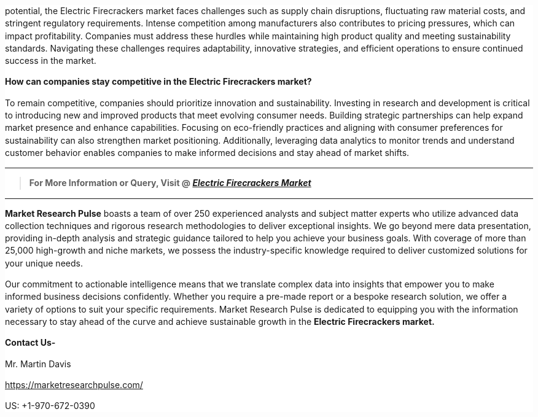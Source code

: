 potential, the Electric Firecrackers market faces challenges such as supply chain disruptions, fluctuating raw material costs, and stringent regulatory requirements. Intense competition among manufacturers also contributes to pricing pressures, which can impact profitability. Companies must address these hurdles while maintaining high product quality and meeting sustainability standards. Navigating these challenges requires adaptability, innovative strategies, and efficient operations to ensure continued success in the market.</p><p><strong>How can companies stay competitive in the Electric Firecrackers market?</strong></p><p>To remain competitive, companies should prioritize innovation and sustainability. Investing in research and development is critical to introducing new and improved products that meet evolving consumer needs. Building strategic partnerships can help expand market presence and enhance capabilities. Focusing on eco-friendly practices and aligning with consumer preferences for sustainability can also strengthen market positioning. Additionally, leveraging data analytics to monitor trends and understand customer behavior enables companies to make informed decisions and stay ahead of market shifts.</p><hr /><blockquote><p><strong>For More Information or Query, Visit @&nbsp;<em><a href="https://marketresearchpulse.com/report/127910/electric-firecrackers-market?utm_source=Linkedin&utm_medium=0116">Electric Firecrackers Market</a></em></strong></p></blockquote><hr /><p><strong>Market Research Pulse</strong> boasts a team of over 250 experienced analysts and subject matter experts who utilize advanced data collection techniques and rigorous research methodologies to deliver exceptional insights. We go beyond mere data presentation, providing in-depth analysis and strategic guidance tailored to help you achieve your business goals. With coverage of more than 25,000 high-growth and niche markets, we possess the industry-specific knowledge required to deliver customized solutions for your unique needs.</p><p>Our commitment to actionable intelligence means that we translate complex data into insights that empower you to make informed business decisions confidently. Whether you require a pre-made report or a bespoke research solution, we offer a variety of options to suit your specific requirements. Market Research Pulse is dedicated to equipping you with the information necessary to stay ahead of the curve and achieve sustainable growth in the <strong>Electric Firecrackers market.</strong></p><p><strong>Contact Us-</strong></p><p>Mr. Martin Davis</p><p>https://marketresearchpulse.com/</p><p>US: +1-970-672-0390</p>
